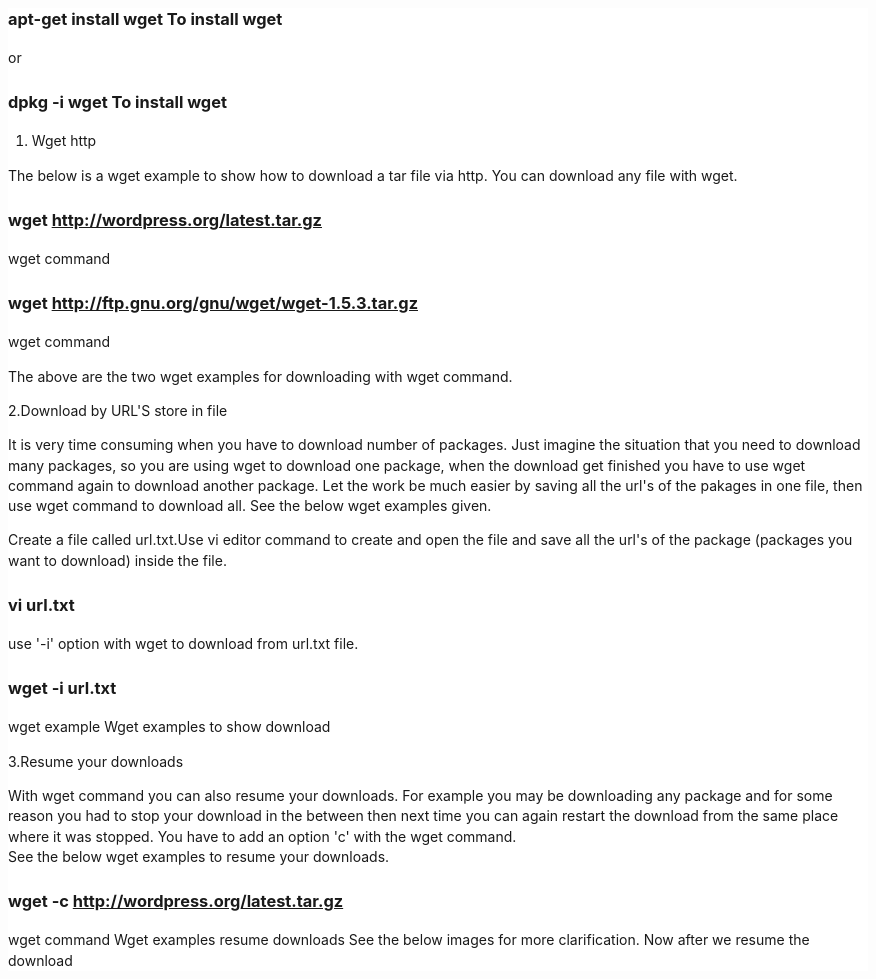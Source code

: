 
### apt-get install wget                             To install wget
or

### dpkg -i wget                                     To install wget


1. Wget http

The below is a wget example to show how to download a tar file via http. You can download any file with wget.

### wget http://wordpress.org/latest.tar.gz

wget command  

 ### wget http://ftp.gnu.org/gnu/wget/wget-1.5.3.tar.gz

wget command

The above are the two wget examples for downloading with wget command.  

2.Download by URL'S store in file

It is very time consuming when you have to download number of packages. Just imagine the situation that you need to download many packages, so you are using wget to download one package, when the download get finished you have to use wget command again to download another package. Let the work be much easier by saving all the url's of the pakages in one file, then use wget command to download all. See the below wget examples given.

Create a file called url.txt.Use vi editor command to create and open the file and save all the url's of the package (packages you want to download) inside the file.

### vi url.txt      
  use '-i' option with wget to download from url.txt file.

 ### wget -i  url.txt

wget example
Wget examples to show download


3.Resume your downloads

With wget command you can also resume your downloads. For example you may be downloading any package and for some reason you had to stop your download in the between then next time you can again restart the download from the same place where it was stopped. You have to add an option 'c' with the wget command.   
See the below wget examples to resume your downloads.

### wget -c  http://wordpress.org/latest.tar.gz   
wget command
Wget examples resume downloads
See the below images for more clarification. Now after we resume the download
